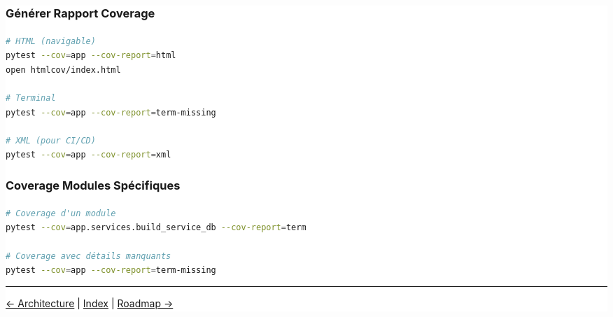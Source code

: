### Générer Rapport Coverage

```bash
# HTML (navigable)
pytest --cov=app --cov-report=html
open htmlcov/index.html

# Terminal
pytest --cov=app --cov-report=term-missing

# XML (pour CI/CD)
pytest --cov=app --cov-report=xml
```

### Coverage Modules Spécifiques

```bash
# Coverage d'un module
pytest --cov=app.services.build_service_db --cov-report=term

# Coverage avec détails manquants
pytest --cov=app --cov-report=term-missing
```

---

[← Architecture](./02_ARCHITECTURE.md) | [Index](./00_INDEX.md) | [Roadmap →](./04_ROADMAP.md)
